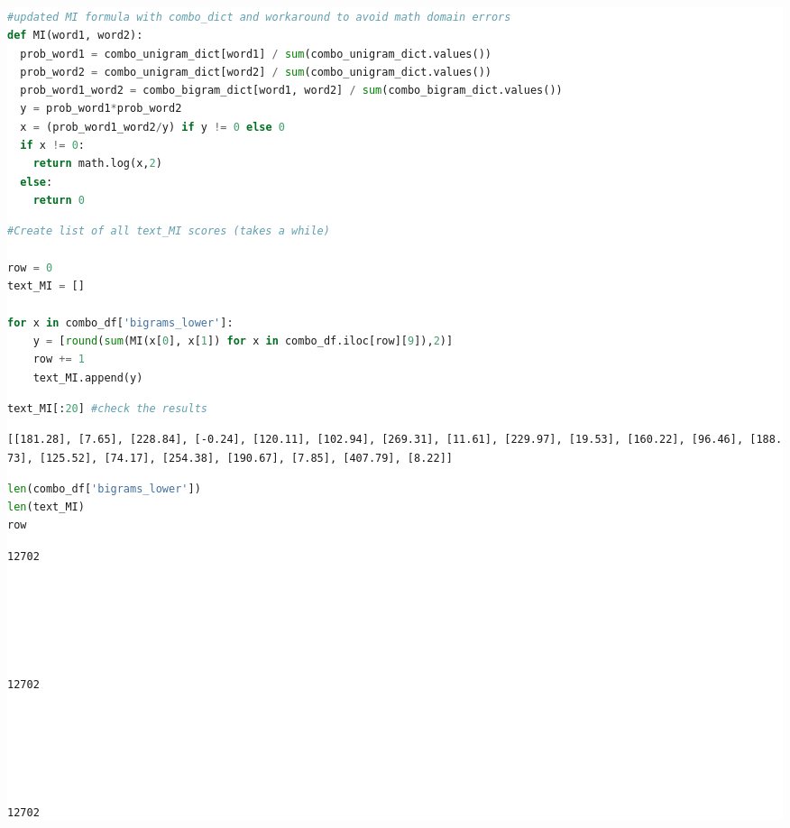 
```python
#updated MI formula with combo_dict and workaround to avoid math domain errors
def MI(word1, word2):
  prob_word1 = combo_unigram_dict[word1] / sum(combo_unigram_dict.values())
  prob_word2 = combo_unigram_dict[word2] / sum(combo_unigram_dict.values())
  prob_word1_word2 = combo_bigram_dict[word1, word2] / sum(combo_bigram_dict.values())
  y = prob_word1*prob_word2
  x = (prob_word1_word2/y) if y != 0 else 0
  if x != 0:
    return math.log(x,2)
  else:
    return 0
```


```python
#Create list of all text_MI scores (takes a while)

row = 0
text_MI = []

for x in combo_df['bigrams_lower']:
    y = [round(sum(MI(x[0], x[1]) for x in combo_df.iloc[row][9]),2)]
    row += 1
    text_MI.append(y)
```


```python
text_MI[:20] #check the results
```




    [[181.28], [7.65], [228.84], [-0.24], [120.11], [102.94], [269.31], [11.61], [229.97], [19.53], [160.22], [96.46], [188.73], [125.52], [74.17], [254.38], [190.67], [7.85], [407.79], [8.22]]




```python
len(combo_df['bigrams_lower'])
len(text_MI)
row
```




    12702






    12702






    12702
